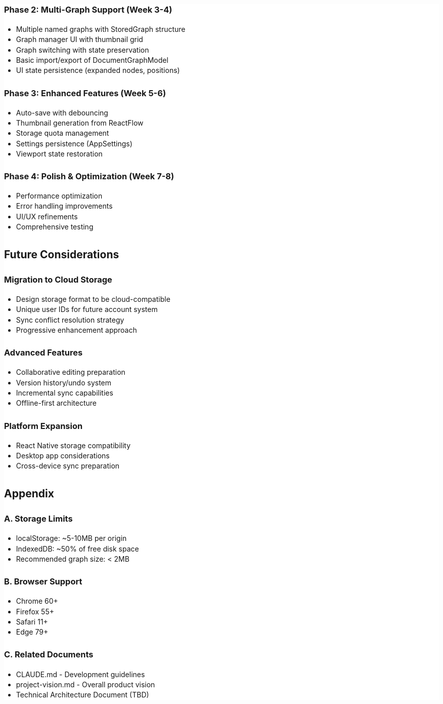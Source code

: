 ### Phase 2: Multi-Graph Support (Week 3-4)
- Multiple named graphs with StoredGraph structure
- Graph manager UI with thumbnail grid
- Graph switching with state preservation
- Basic import/export of DocumentGraphModel
- UI state persistence (expanded nodes, positions)

### Phase 3: Enhanced Features (Week 5-6)
- Auto-save with debouncing
- Thumbnail generation from ReactFlow
- Storage quota management
- Settings persistence (AppSettings)
- Viewport state restoration

### Phase 4: Polish & Optimization (Week 7-8)
- Performance optimization
- Error handling improvements
- UI/UX refinements
- Comprehensive testing

## Future Considerations

### Migration to Cloud Storage
- Design storage format to be cloud-compatible
- Unique user IDs for future account system
- Sync conflict resolution strategy
- Progressive enhancement approach

### Advanced Features
- Collaborative editing preparation
- Version history/undo system
- Incremental sync capabilities
- Offline-first architecture

### Platform Expansion
- React Native storage compatibility
- Desktop app considerations
- Cross-device sync preparation

## Appendix

### A. Storage Limits
- localStorage: ~5-10MB per origin
- IndexedDB: ~50% of free disk space
- Recommended graph size: < 2MB

### B. Browser Support
- Chrome 60+
- Firefox 55+
- Safari 11+
- Edge 79+

### C. Related Documents
- CLAUDE.md - Development guidelines
- project-vision.md - Overall product vision
- Technical Architecture Document (TBD)